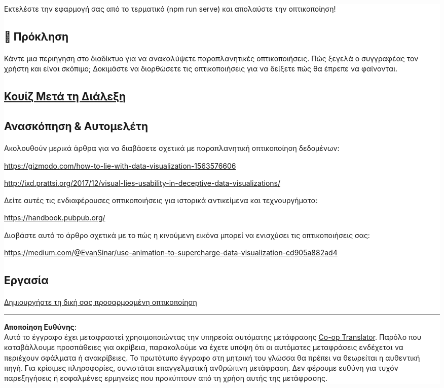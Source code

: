 Εκτελέστε την εφαρμογή σας από το τερματικό (npm run serve) και απολαύστε την οπτικοποίηση!

## 🚀 Πρόκληση

Κάντε μια περιήγηση στο διαδίκτυο για να ανακαλύψετε παραπλανητικές οπτικοποιήσεις. Πώς ξεγελά ο συγγραφέας τον χρήστη και είναι σκόπιμο; Δοκιμάστε να διορθώσετε τις οπτικοποιήσεις για να δείξετε πώς θα έπρεπε να φαίνονται.

## [Κουίζ Μετά τη Διάλεξη](https://ff-quizzes.netlify.app/en/ds/quiz/25)

## Ανασκόπηση & Αυτομελέτη

Ακολουθούν μερικά άρθρα για να διαβάσετε σχετικά με παραπλανητική οπτικοποίηση δεδομένων:

https://gizmodo.com/how-to-lie-with-data-visualization-1563576606

http://ixd.prattsi.org/2017/12/visual-lies-usability-in-deceptive-data-visualizations/

Δείτε αυτές τις ενδιαφέρουσες οπτικοποιήσεις για ιστορικά αντικείμενα και τεχνουργήματα:

https://handbook.pubpub.org/

Διαβάστε αυτό το άρθρο σχετικά με το πώς η κινούμενη εικόνα μπορεί να ενισχύσει τις οπτικοποιήσεις σας:

https://medium.com/@EvanSinar/use-animation-to-supercharge-data-visualization-cd905a882ad4

## Εργασία

[Δημιουργήστε τη δική σας προσαρμοσμένη οπτικοποίηση](assignment.md)

---

**Αποποίηση Ευθύνης**:  
Αυτό το έγγραφο έχει μεταφραστεί χρησιμοποιώντας την υπηρεσία αυτόματης μετάφρασης [Co-op Translator](https://github.com/Azure/co-op-translator). Παρόλο που καταβάλλουμε προσπάθειες για ακρίβεια, παρακαλούμε να έχετε υπόψη ότι οι αυτόματες μεταφράσεις ενδέχεται να περιέχουν σφάλματα ή ανακρίβειες. Το πρωτότυπο έγγραφο στη μητρική του γλώσσα θα πρέπει να θεωρείται η αυθεντική πηγή. Για κρίσιμες πληροφορίες, συνιστάται επαγγελματική ανθρώπινη μετάφραση. Δεν φέρουμε ευθύνη για τυχόν παρεξηγήσεις ή εσφαλμένες ερμηνείες που προκύπτουν από τη χρήση αυτής της μετάφρασης.